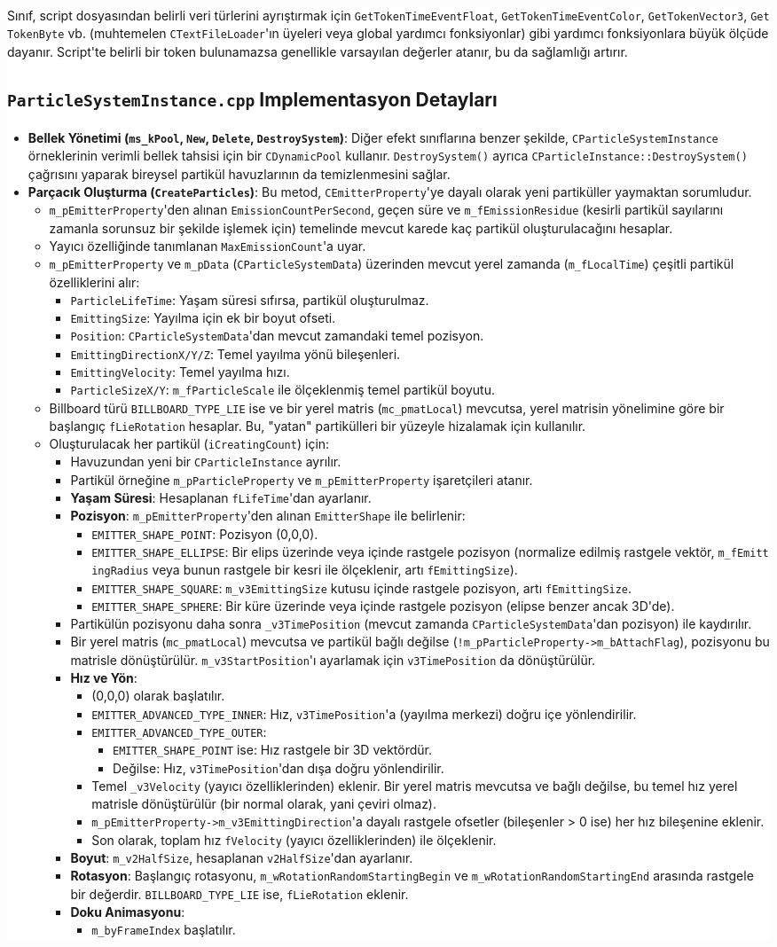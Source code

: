 Sınıf, script dosyasından belirli veri türlerini ayrıştırmak için `GetTokenTimeEventFloat`, `GetTokenTimeEventColor`, `GetTokenVector3`, `GetTokenByte` vb. (muhtemelen `CTextFileLoader`'ın üyeleri veya global yardımcı fonksiyonlar) gibi yardımcı fonksiyonlara büyük ölçüde dayanır. Script'te belirli bir token bulunamazsa genellikle varsayılan değerler atanır, bu da sağlamlığı artırır.

## `ParticleSystemInstance.cpp` Implementasyon Detayları

*   **Bellek Yönetimi (`ms_kPool`, `New`, `Delete`, `DestroySystem`)**: Diğer efekt sınıflarına benzer şekilde, `CParticleSystemInstance` örneklerinin verimli bellek tahsisi için bir `CDynamicPool` kullanır. `DestroySystem()` ayrıca `CParticleInstance::DestroySystem()` çağrısını yaparak bireysel partikül havuzlarının da temizlenmesini sağlar.
*   **Parçacık Oluşturma (`CreateParticles`)**: Bu metod, `CEmitterProperty`'ye dayalı olarak yeni partiküller yaymaktan sorumludur.
    *   `m_pEmitterProperty`'den alınan `EmissionCountPerSecond`, geçen süre ve `m_fEmissionResidue` (kesirli partikül sayılarını zamanla sorunsuz bir şekilde işlemek için) temelinde mevcut karede kaç partikül oluşturulacağını hesaplar.
    *   Yayıcı özelliğinde tanımlanan `MaxEmissionCount`'a uyar.
    *   `m_pEmitterProperty` ve `m_pData` (`CParticleSystemData`) üzerinden mevcut yerel zamanda (`m_fLocalTime`) çeşitli partikül özelliklerini alır:
        *   `ParticleLifeTime`: Yaşam süresi sıfırsa, partikül oluşturulmaz.
        *   `EmittingSize`: Yayılma için ek bir boyut ofseti.
        *   `Position`: `CParticleSystemData`'dan mevcut zamandaki temel pozisyon.
        *   `EmittingDirectionX/Y/Z`: Temel yayılma yönü bileşenleri.
        *   `EmittingVelocity`: Temel yayılma hızı.
        *   `ParticleSizeX/Y`: `m_fParticleScale` ile ölçeklenmiş temel partikül boyutu.
    *   Billboard türü `BILLBOARD_TYPE_LIE` ise ve bir yerel matris (`mc_pmatLocal`) mevcutsa, yerel matrisin yönelimine göre bir başlangıç `fLieRotation` hesaplar. Bu, "yatan" partikülleri bir yüzeyle hizalamak için kullanılır.
    *   Oluşturulacak her partikül (`iCreatingCount`) için:
        *   Havuzundan yeni bir `CParticleInstance` ayrılır.
        *   Partikül örneğine `m_pParticleProperty` ve `m_pEmitterProperty` işaretçileri atanır.
        *   **Yaşam Süresi**: Hesaplanan `fLifeTime`'dan ayarlanır.
        *   **Pozisyon**: `m_pEmitterProperty`'den alınan `EmitterShape` ile belirlenir:
            *   `EMITTER_SHAPE_POINT`: Pozisyon (0,0,0).
            *   `EMITTER_SHAPE_ELLIPSE`: Bir elips üzerinde veya içinde rastgele pozisyon (normalize edilmiş rastgele vektör, `m_fEmittingRadius` veya bunun rastgele bir kesri ile ölçeklenir, artı `fEmittingSize`).
            *   `EMITTER_SHAPE_SQUARE`: `m_v3EmittingSize` kutusu içinde rastgele pozisyon, artı `fEmittingSize`.
            *   `EMITTER_SHAPE_SPHERE`: Bir küre üzerinde veya içinde rastgele pozisyon (elipse benzer ancak 3D'de).
        *   Partikülün pozisyonu daha sonra `_v3TimePosition` (mevcut zamanda `CParticleSystemData`'dan pozisyon) ile kaydırılır.
        *   Bir yerel matris (`mc_pmatLocal`) mevcutsa ve partikül bağlı değilse (`!m_pParticleProperty->m_bAttachFlag`), pozisyonu bu matrisle dönüştürülür. `m_v3StartPosition`'ı ayarlamak için `v3TimePosition` da dönüştürülür.
        *   **Hız ve Yön**:
            *   (0,0,0) olarak başlatılır.
            *   `EMITTER_ADVANCED_TYPE_INNER`: Hız, `v3TimePosition`'a (yayılma merkezi) doğru içe yönlendirilir.
            *   `EMITTER_ADVANCED_TYPE_OUTER`:
                *   `EMITTER_SHAPE_POINT` ise: Hız rastgele bir 3D vektördür.
                *   Değilse: Hız, `v3TimePosition`'dan dışa doğru yönlendirilir.
            *   Temel `_v3Velocity` (yayıcı özelliklerinden) eklenir. Bir yerel matris mevcutsa ve bağlı değilse, bu temel hız yerel matrisle dönüştürülür (bir normal olarak, yani çeviri olmaz).
            *   `m_pEmitterProperty->m_v3EmittingDirection`'a dayalı rastgele ofsetler (bileşenler > 0 ise) her hız bileşenine eklenir.
            *   Son olarak, toplam hız `fVelocity` (yayıcı özelliklerinden) ile ölçeklenir.
        *   **Boyut**: `m_v2HalfSize`, hesaplanan `v2HalfSize`'dan ayarlanır.
        *   **Rotasyon**: Başlangıç rotasyonu, `m_wRotationRandomStartingBegin` ve `m_wRotationRandomStartingEnd` arasında rastgele bir değerdir. `BILLBOARD_TYPE_LIE` ise, `fLieRotation` eklenir.
        *   **Doku Animasyonu**:
            *   `m_byFrameIndex` başlatılır.